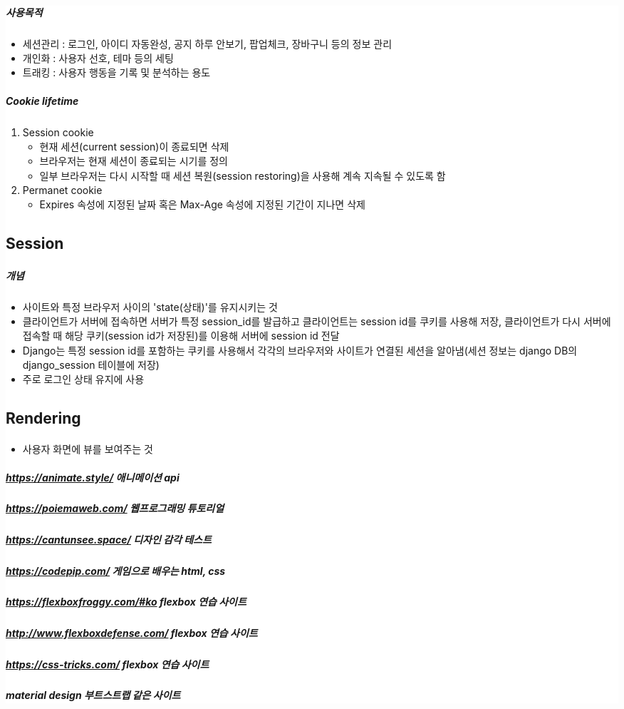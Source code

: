 ##### 사용목적

- 세션관리 : 로그인, 아이디 자동완성, 공지 하루 안보기, 팝업체크, 장바구니 등의 정보 관리
- 개인화 : 사용자 선호, 테마 등의 세팅
- 트래킹 : 사용자 행동을 기록 및 분석하는 용도

##### Cookie lifetime

1. Session cookie
   - 현재 세션(current session)이 종료되면 삭제
   - 브라우저는 현재 세션이 종료되는 시기를 정의
   - 일부 브라우저는 다시 시작할 때 세션 복원(session restoring)을 사용해 계속 지속될 수 있도록 함
2. Permanet cookie
   - Expires 속성에 지정된 날짜 혹은 Max-Age 속성에 지정된 기간이 지나면 삭제



## Session

##### 개념

- 사이트와 특정 브라우저 사이의 'state(상태)'를 유지시키는 것
- 클라이언트가 서버에 접속하면 서버가 특정 session_id를 발급하고 클라이언트는 session id를 쿠키를 사용해 저장, 클라이언트가 다시 서버에 접속할 때 해당 쿠키(session id가 저장된)를 이용해 서버에 session id 전달
- Django는 특정 session id를 포함하는 쿠키를 사용해서 각각의 브라우저와 사이트가 연결된 세션을 알아냄(세션 정보는 django DB의 django_session 테이블에 저장)
- 주로 로그인 상태 유지에 사용



## Rendering

- 사용자 화면에 뷰를 보여주는 것





##### https://animate.style/  애니메이션 api

##### https://poiemaweb.com/ 웹프로그래밍 튜토리얼

##### https://cantunsee.space/ 디자인 감각 테스트

##### https://codepip.com/ 게임으로 배우는 html, css

##### https://flexboxfroggy.com/#ko flexbox 연습 사이트

##### http://www.flexboxdefense.com/ flexbox 연습 사이트

##### https://css-tricks.com/ flexbox 연습 사이트

##### material design 부트스트랩 같은 사이트
